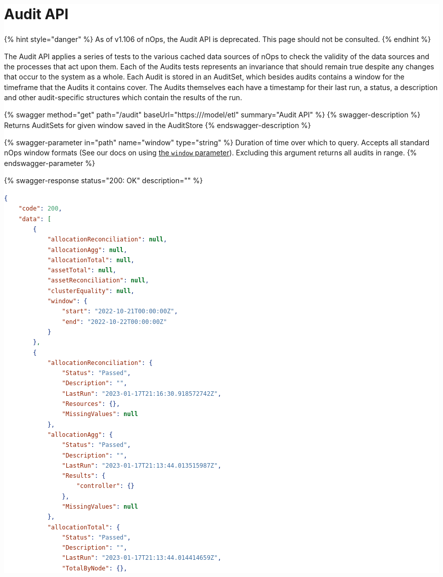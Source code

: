 # Audit API

{% hint style="danger" %}
As of v1.106 of nOps, the Audit API is deprecated. This page should not be consulted.
{% endhint %}

The Audit API applies a series of tests to the various cached data sources of nOps to check the validity of the data sources and the processes that act upon them. Each of the Audits tests represents an invariance that should remain true despite any changes that occur to the system as a whole. Each Audit is stored in an AuditSet, which besides audits contains a window for the timeframe that the Audits it contains cover. The Audits themselves each have a timestamp for their last run, a status, a description and other audit-specific structures which contain the results of the run.

{% swagger method="get" path="/audit" baseUrl="https://<your-nOps-address>/model/etl" summary="Audit API" %}
{% swagger-description %}
Returns AuditSets for given window saved in the AuditStore
{% endswagger-description %}

{% swagger-parameter in="path" name="window" type="string" %}
Duration of time over which to query. Accepts all standard nOps window formats (See our docs on using [the `window` parameter](/apis/apis-overview.md#using-the-window-parameter)). Excluding this argument returns all audits in range.
{% endswagger-parameter %}

{% swagger-response status="200: OK" description="" %}
```json
{
    "code": 200,
    "data": [
        {
            "allocationReconciliation": null,
            "allocationAgg": null,
            "allocationTotal": null,
            "assetTotal": null,
            "assetReconciliation": null,
            "clusterEquality": null,
            "window": {
                "start": "2022-10-21T00:00:00Z",
                "end": "2022-10-22T00:00:00Z"
            }
        },
        {
            "allocationReconciliation": {
                "Status": "Passed",
                "Description": "",
                "LastRun": "2023-01-17T21:16:30.918572742Z",
                "Resources": {},
                "MissingValues": null
            },
            "allocationAgg": {
                "Status": "Passed",
                "Description": "",
                "LastRun": "2023-01-17T21:13:44.013515987Z",
                "Results": {
                    "controller": {}
                },
                "MissingValues": null
            },
            "allocationTotal": {
                "Status": "Passed",
                "Description": "",
                "LastRun": "2023-01-17T21:13:44.014414659Z",
                "TotalByNode": {},
```